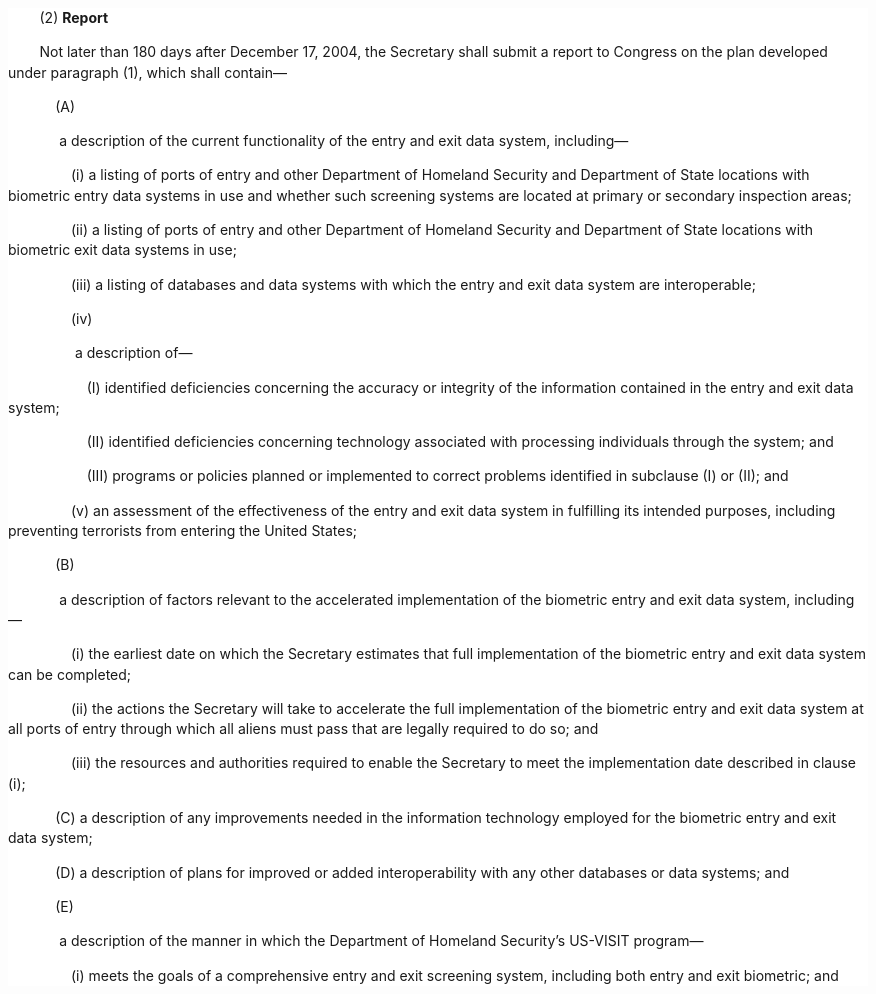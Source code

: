         (2) __Report__ 

        Not later than 180 days after December 17, 2004, the Secretary shall submit a report to Congress on the plan developed under paragraph (1), which shall contain—

            (A)

             a description of the current functionality of the entry and exit data system, including—

                (i) a listing of ports of entry and other Department of Homeland Security and Department of State locations with biometric entry data systems in use and whether such screening systems are located at primary or secondary inspection areas;

                (ii) a listing of ports of entry and other Department of Homeland Security and Department of State locations with biometric exit data systems in use;

                (iii) a listing of databases and data systems with which the entry and exit data system are interoperable;

                (iv)

                 a description of—

                    (I) identified deficiencies concerning the accuracy or integrity of the information contained in the entry and exit data system;

                    (II) identified deficiencies concerning technology associated with processing individuals through the system; and

                    (III) programs or policies planned or implemented to correct problems identified in subclause (I) or (II); and

                (v) an assessment of the effectiveness of the entry and exit data system in fulfilling its intended purposes, including preventing terrorists from entering the United States;

            (B)

             a description of factors relevant to the accelerated implementation of the biometric entry and exit data system, including—

                (i) the earliest date on which the Secretary estimates that full implementation of the biometric entry and exit data system can be completed;

                (ii) the actions the Secretary will take to accelerate the full implementation of the biometric entry and exit data system at all ports of entry through which all aliens must pass that are legally required to do so; and

                (iii) the resources and authorities required to enable the Secretary to meet the implementation date described in clause (i);

            (C) a description of any improvements needed in the information technology employed for the biometric entry and exit data system;

            (D) a description of plans for improved or added interoperability with any other databases or data systems; and

            (E)

             a description of the manner in which the Department of Homeland Security’s US-VISIT program—

                (i) meets the goals of a comprehensive entry and exit screening system, including both entry and exit biometric; and
